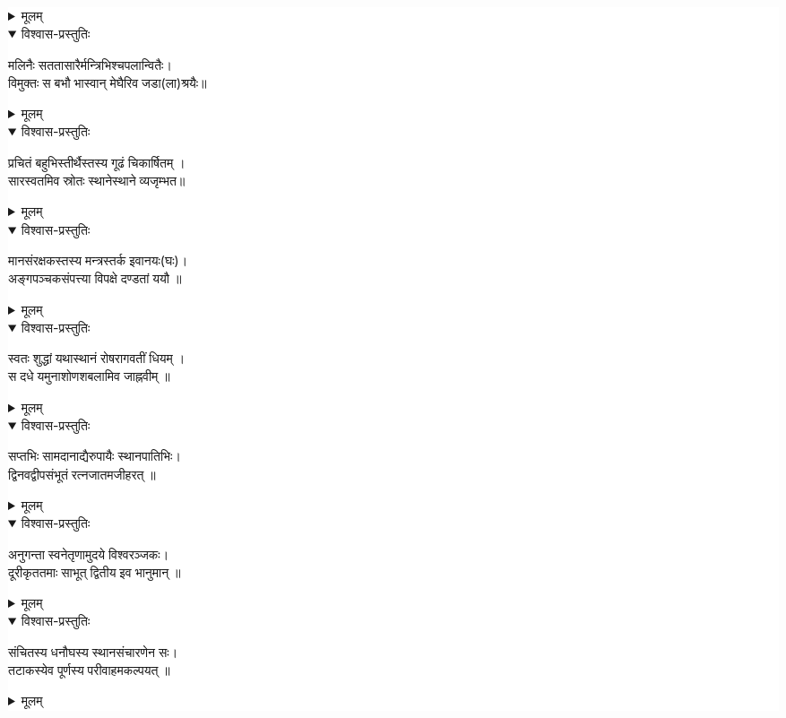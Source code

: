 <details><summary>मूलम्</summary></details>


<details open><summary>विश्वास-प्रस्तुतिः</summary>

मलिनैः सततासारैर्मन्त्रिभिश्चपलान्वितैः।   
विमुक्तः स बभौ भास्वान् मेघैरिव जडा(ला)श्रयैः॥
</details>

<details><summary>मूलम्</summary></details>


<details open><summary>विश्वास-प्रस्तुतिः</summary>

प्रचितं बहुभिस्तीर्थैस्तस्य गूढं चिकार्षितम् ।   
सारस्वतमिव स्रोतः स्थानेस्थाने व्यजृम्भत॥
</details>

<details><summary>मूलम्</summary></details>


<details open><summary>विश्वास-प्रस्तुतिः</summary>

मानसंरक्षकस्तस्य मन्त्रस्तर्क इवानयः(घः)।   
अङ्गपञ्चकसंपत्त्या विपक्षे दण्डतां ययौ ॥
</details>

<details><summary>मूलम्</summary></details>


<details open><summary>विश्वास-प्रस्तुतिः</summary>

स्वतः शुद्धां यथास्थानं रोषरागवतीं धियम् ।   
स दधे यमुनाशोणशबलामिव जाह्नवीम् ॥
</details>

<details><summary>मूलम्</summary></details>


<details open><summary>विश्वास-प्रस्तुतिः</summary>

सप्तभिः सामदानाद्यैरुपायैः स्थानपातिभिः।   
द्विनवद्वीपसंभूतं रत्नजातमजीहरत् ॥
</details>

<details><summary>मूलम्</summary></details>


<details open><summary>विश्वास-प्रस्तुतिः</summary>

अनुगन्ता स्वनेतृणामुदये विश्वरञ्जकः।   
दूरीकृततमाः साभूत् द्वितीय इव भानुमान् ॥
</details>

<details><summary>मूलम्</summary></details>


<details open><summary>विश्वास-प्रस्तुतिः</summary>

संचितस्य धनौघस्य स्थानसंचारणेन सः।   
तटाकस्येव पूर्णस्य परीवाहमकल्पयत् ॥
</details>

<details><summary>मूलम्</summary></details>
